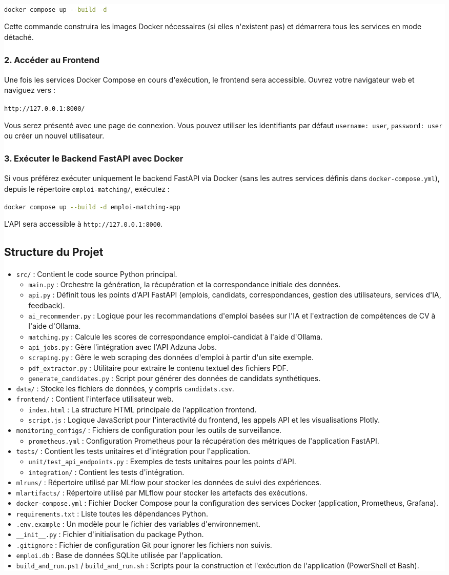 ```bash
docker compose up --build -d
```
Cette commande construira les images Docker nécessaires (si elles n'existent pas) et démarrera tous les services en mode détaché.

### 2. Accéder au Frontend

Une fois les services Docker Compose en cours d'exécution, le frontend sera accessible. Ouvrez votre navigateur web et naviguez vers :

```
http://127.0.0.1:8000/
```

Vous serez présenté avec une page de connexion. Vous pouvez utiliser les identifiants par défaut `username: user`, `password: user` ou créer un nouvel utilisateur.

### 3. Exécuter le Backend FastAPI avec Docker

Si vous préférez exécuter uniquement le backend FastAPI via Docker (sans les autres services définis dans `docker-compose.yml`), depuis le répertoire `emploi-matching/`, exécutez :

```bash
docker compose up --build -d emploi-matching-app
```
L'API sera accessible à `http://127.0.0.1:8000`.

## Structure du Projet

*   `src/` : Contient le code source Python principal.
    *   `main.py` : Orchestre la génération, la récupération et la correspondance initiale des données.
    *   `api.py` : Définit tous les points d'API FastAPI (emplois, candidats, correspondances, gestion des utilisateurs, services d'IA, feedback).
    *   `ai_recommender.py` : Logique pour les recommandations d'emploi basées sur l'IA et l'extraction de compétences de CV à l'aide d'Ollama.
    *   `matching.py` : Calcule les scores de correspondance emploi-candidat à l'aide d'Ollama.
    *   `api_jobs.py` : Gère l'intégration avec l'API Adzuna Jobs.
    *   `scraping.py` : Gère le web scraping des données d'emploi à partir d'un site exemple.
    *   `pdf_extractor.py` : Utilitaire pour extraire le contenu textuel des fichiers PDF.
    *   `generate_candidates.py` : Script pour générer des données de candidats synthétiques.
*   `data/` : Stocke les fichiers de données, y compris `candidats.csv`.
*   `frontend/` : Contient l'interface utilisateur web.
    *   `index.html` : La structure HTML principale de l'application frontend.
    *   `script.js` : Logique JavaScript pour l'interactivité du frontend, les appels API et les visualisations Plotly.
*   `monitoring_configs/` : Fichiers de configuration pour les outils de surveillance.
    *   `prometheus.yml` : Configuration Prometheus pour la récupération des métriques de l'application FastAPI.
*   `tests/` : Contient les tests unitaires et d'intégration pour l'application.
    *   `unit/test_api_endpoints.py` : Exemples de tests unitaires pour les points d'API.
    *   `integration/` : Contient les tests d'intégration.
*   `mlruns/` : Répertoire utilisé par MLflow pour stocker les données de suivi des expériences.
*   `mlartifacts/` : Répertoire utilisé par MLflow pour stocker les artefacts des exécutions.
*   `docker-compose.yml` : Fichier Docker Compose pour la configuration des services Docker (application, Prometheus, Grafana).
*   `requirements.txt` : Liste toutes les dépendances Python.
*   `.env.example` : Un modèle pour le fichier des variables d'environnement.
*   `__init__.py` : Fichier d'initialisation du package Python.
*   `.gitignore` : Fichier de configuration Git pour ignorer les fichiers non suivis.
*   `emploi.db` : Base de données SQLite utilisée par l'application.
*   `build_and_run.ps1` / `build_and_run.sh` : Scripts pour la construction et l'exécution de l'application (PowerShell et Bash).
